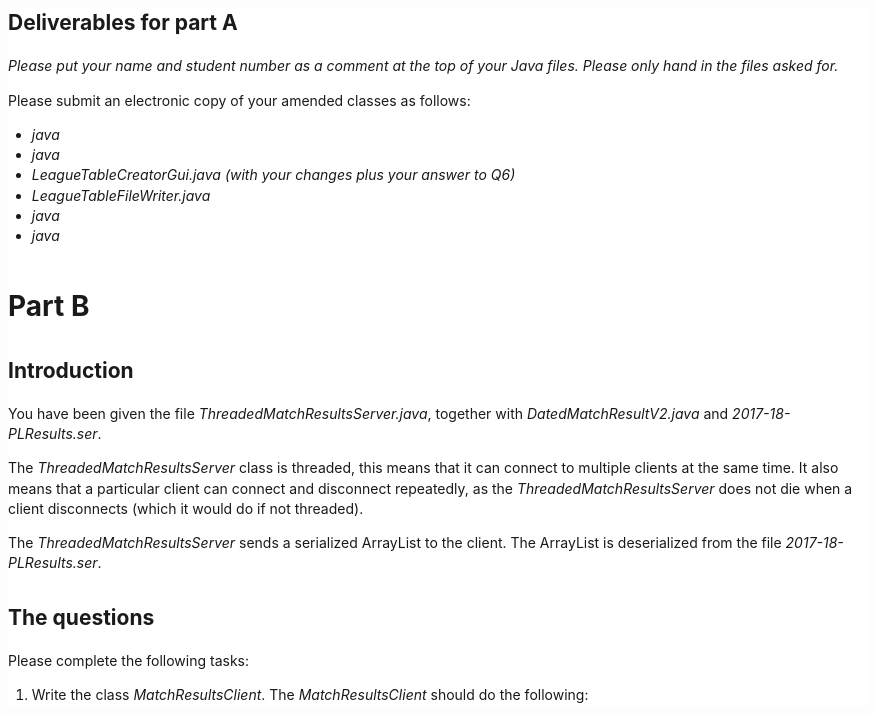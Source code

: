 </ul>




<h2><a name="_Toc17218"></a>Deliverables for part A</h2>

<em>Please put your name and student number as a comment at the top of your Java files. Please only hand in the files asked for. </em>




Please submit an electronic copy of your amended classes as follows:

<ul>

 <li><em>java</em></li>

 <li><em>java </em></li>

 <li><em>LeagueTableCreatorGui.java (with your changes plus your answer to Q6) </em></li>

 <li><em>LeagueTableFileWriter.java </em></li>

 <li><em>java </em></li>

 <li><em>java </em></li>

</ul>







<h1><a name="_Toc17219"></a>Part B</h1>

<h2><a name="_Toc17220"></a>Introduction</h2>

You have been given the file <em>ThreadedMatchResultsServer.java</em>, together with <em>DatedMatchResultV2.java </em>and<em> 2017-18-PLResults.ser</em>.




The <em>ThreadedMatchResultsServer </em>class is threaded, this means that it can connect to multiple clients at the same time. It also means that a particular client can connect and disconnect repeatedly, as the <em>ThreadedMatchResultsServer </em>does not die when a client disconnects (which it would do if not threaded).




The <em>ThreadedMatchResultsServer </em>sends a serialized ArrayList to the client. The ArrayList is deserialized from the file <em>2017-18-PLResults.ser</em>.




<h2><a name="_Toc17221"></a>The questions</h2>

Please complete the following tasks:




<ol>

 <li>Write the class <em>MatchResultsClient</em>. The <em>MatchResultsClient </em>should do the following:</li>
